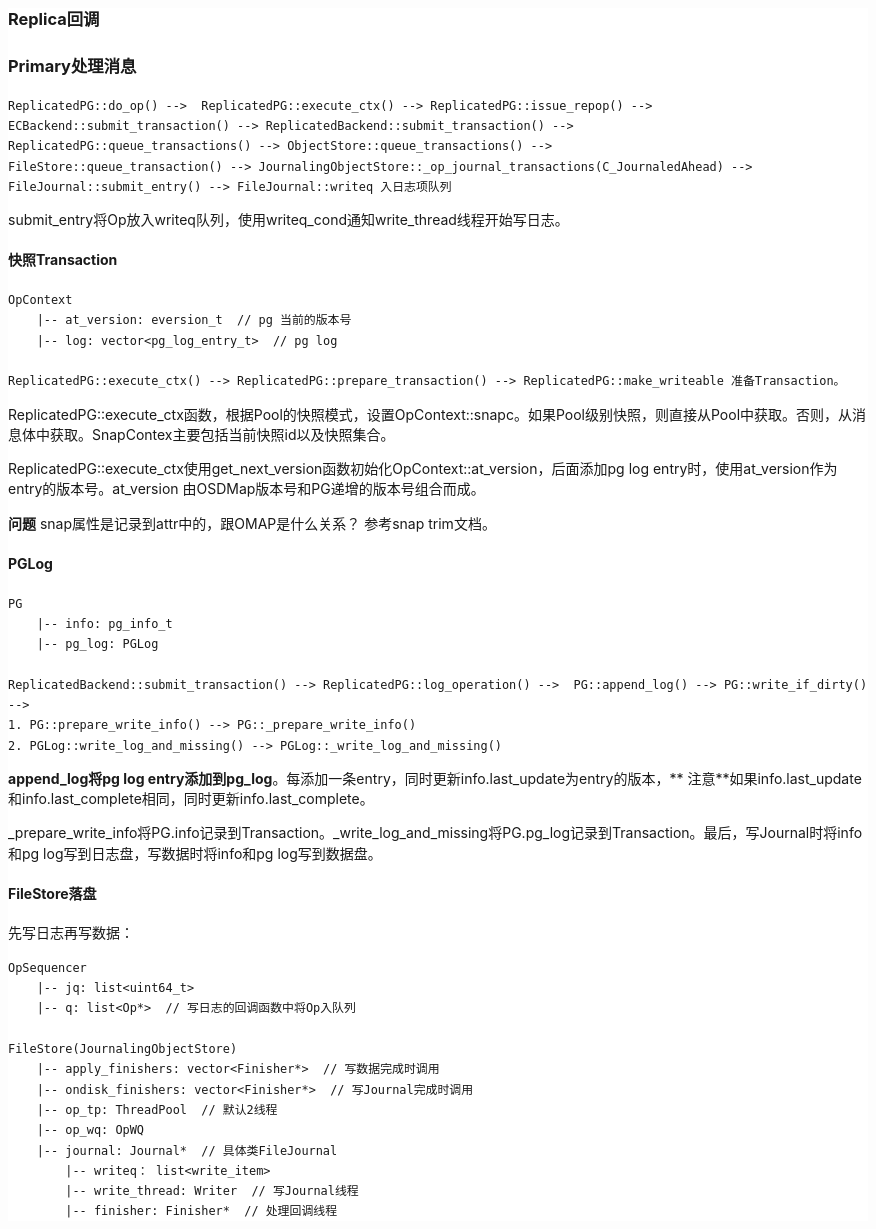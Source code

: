 ### Replica回调


### Primary处理消息
```
ReplicatedPG::do_op() -->  ReplicatedPG::execute_ctx() --> ReplicatedPG::issue_repop() -->
ECBackend::submit_transaction() --> ReplicatedBackend::submit_transaction() -->
ReplicatedPG::queue_transactions() --> ObjectStore::queue_transactions() -->  
FileStore::queue_transaction() --> JournalingObjectStore::_op_journal_transactions(C_JournaledAhead) --> 
FileJournal::submit_entry() --> FileJournal::writeq 入日志项队列
```
submit_entry将Op放入writeq队列，使用writeq_cond通知write_thread线程开始写日志。

#### 快照Transaction
```
OpContext
	|-- at_version: eversion_t  // pg 当前的版本号
	|-- log: vector<pg_log_entry_t>  // pg log

ReplicatedPG::execute_ctx() --> ReplicatedPG::prepare_transaction() --> ReplicatedPG::make_writeable 准备Transaction。
```
ReplicatedPG::execute_ctx函数，根据Pool的快照模式，设置OpContext::snapc。如果Pool级别快照，则直接从Pool中获取。否则，从消息体中获取。SnapContex主要包括当前快照id以及快照集合。

ReplicatedPG::execute_ctx使用get_next_version函数初始化OpContext::at_version，后面添加pg log entry时，使用at_version作为entry的版本号。at_version 由OSDMap版本号和PG递增的版本号组合而成。

**问题** snap属性是记录到attr中的，跟OMAP是什么关系？ 参考snap trim文档。

#### PGLog

```
PG
	|-- info: pg_info_t
	|-- pg_log: PGLog

ReplicatedBackend::submit_transaction() --> ReplicatedPG::log_operation() -->  PG::append_log() --> PG::write_if_dirty() -->
1. PG::prepare_write_info() --> PG::_prepare_write_info()
2. PGLog::write_log_and_missing() --> PGLog::_write_log_and_missing()
```
**append_log将pg log entry添加到pg_log**。每添加一条entry，同时更新info.last_update为entry的版本，** 注意**如果info.last_update和info.last_complete相同，同时更新info.last_complete。

_prepare_write_info将PG.info记录到Transaction。_write_log_and_missing将PG.pg_log记录到Transaction。最后，写Journal时将info和pg log写到日志盘，写数据时将info和pg log写到数据盘。


#### FileStore落盘

先写日志再写数据：
```
OpSequencer
	|-- jq: list<uint64_t>
	|-- q: list<Op*>  // 写日志的回调函数中将Op入队列

FileStore(JournalingObjectStore)
	|-- apply_finishers: vector<Finisher*>  // 写数据完成时调用
	|-- ondisk_finishers: vector<Finisher*>  // 写Journal完成时调用
	|-- op_tp: ThreadPool  // 默认2线程
	|-- op_wq: OpWQ
	|-- journal: Journal*  // 具体类FileJournal
		|-- writeq： list<write_item>
		|-- write_thread: Writer  // 写Journal线程
		|-- finisher: Finisher*  // 处理回调线程
```